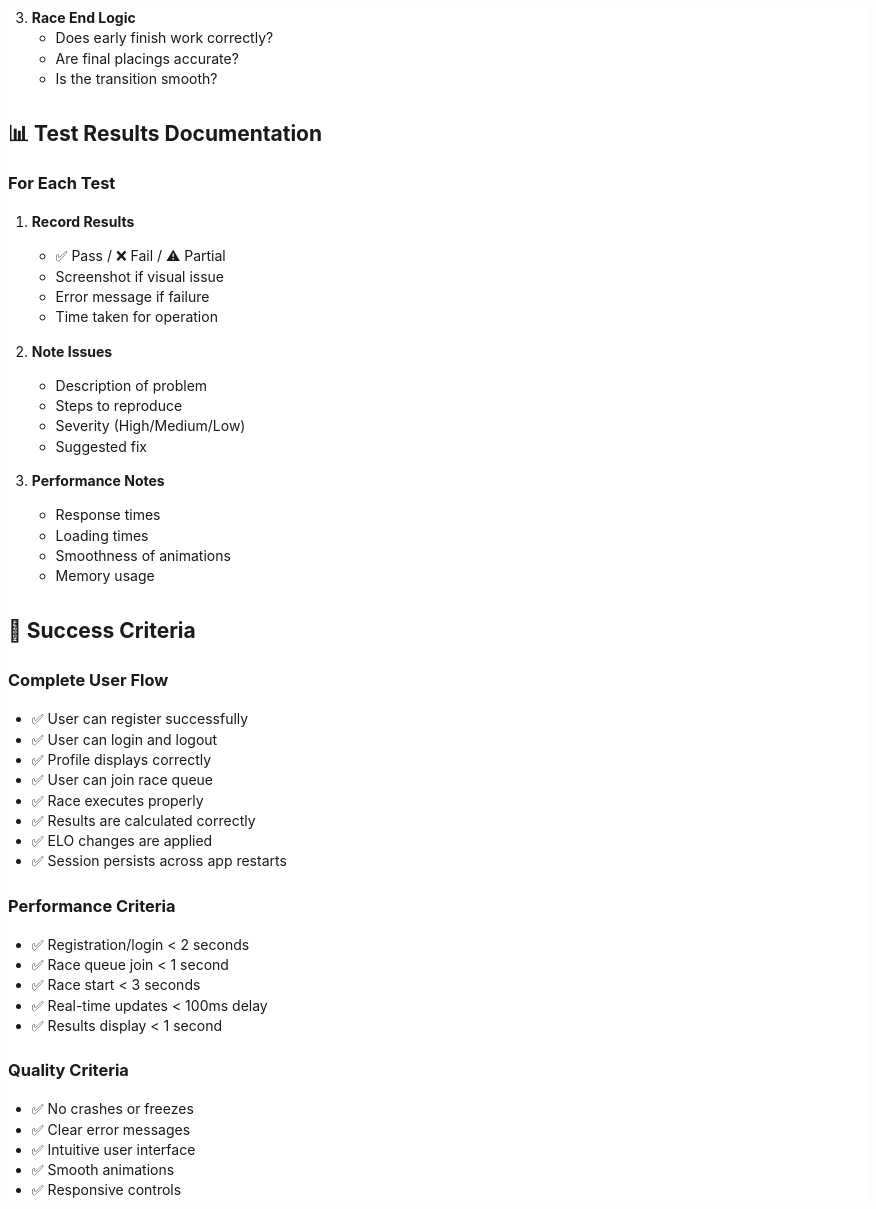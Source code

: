 3. **Race End Logic**
   - Does early finish work correctly?
   - Are final placings accurate?
   - Is the transition smooth?

## 📊 Test Results Documentation

### For Each Test
1. **Record Results**
   - ✅ Pass / ❌ Fail / ⚠️ Partial
   - Screenshot if visual issue
   - Error message if failure
   - Time taken for operation

2. **Note Issues**
   - Description of problem
   - Steps to reproduce
   - Severity (High/Medium/Low)
   - Suggested fix

3. **Performance Notes**
   - Response times
   - Loading times
   - Smoothness of animations
   - Memory usage

## 🎯 Success Criteria

### Complete User Flow
- ✅ User can register successfully
- ✅ User can login and logout
- ✅ Profile displays correctly
- ✅ User can join race queue
- ✅ Race executes properly
- ✅ Results are calculated correctly
- ✅ ELO changes are applied
- ✅ Session persists across app restarts

### Performance Criteria
- ✅ Registration/login < 2 seconds
- ✅ Race queue join < 1 second
- ✅ Race start < 3 seconds
- ✅ Real-time updates < 100ms delay
- ✅ Results display < 1 second

### Quality Criteria
- ✅ No crashes or freezes
- ✅ Clear error messages
- ✅ Intuitive user interface
- ✅ Smooth animations
- ✅ Responsive controls
